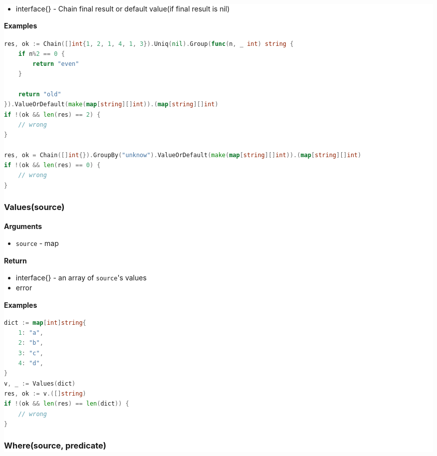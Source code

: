 * interface{} - Chain final result or default value(if final result is nil)

__Examples__

```go
res, ok := Chain([]int{1, 2, 1, 4, 1, 3}).Uniq(nil).Group(func(n, _ int) string {
	if n%2 == 0 {
		return "even"
	}

	return "old"
}).ValueOrDefault(make(map[string][]int)).(map[string][]int)
if !(ok && len(res) == 2) {
	// wrong
}

res, ok = Chain([]int{}).GroupBy("unknow").ValueOrDefault(make(map[string][]int)).(map[string][]int)
if !(ok && len(res) == 0) {
	// wrong
}
```

<a name="values" />

### Values(source)

__Arguments__

* `source` - map

__Return__

* interface{} - an array of `source`'s values
* error

__Examples__

```go
dict := map[int]string{	
	1: "a",
	2: "b",
	3: "c",
	4: "d",
}
v, _ := Values(dict)
res, ok := v.([]string)
if !(ok && len(res) == len(dict)) {
	// wrong
}
```

<a name="where" />

### Where(source, predicate)
